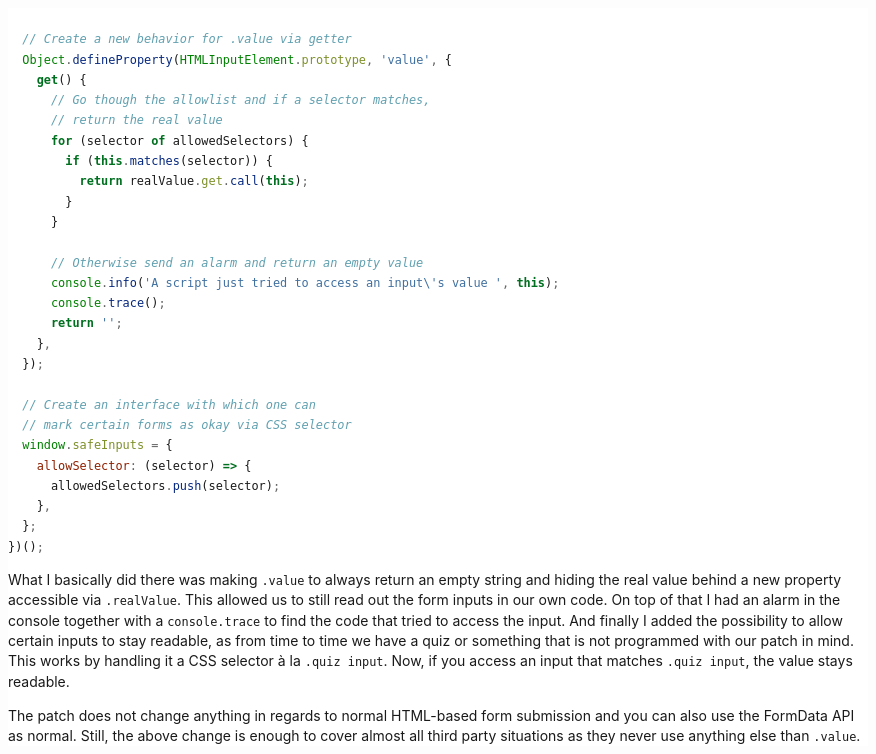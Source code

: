 ```js

  // Create a new behavior for .value via getter
  Object.defineProperty(HTMLInputElement.prototype, 'value', {
    get() {
      // Go though the allowlist and if a selector matches,
      // return the real value
      for (selector of allowedSelectors) {
        if (this.matches(selector)) {
          return realValue.get.call(this);
        }
      }
      
      // Otherwise send an alarm and return an empty value
      console.info('A script just tried to access an input\'s value ', this);
      console.trace();
      return '';
    },
  });

  // Create an interface with which one can 
  // mark certain forms as okay via CSS selector
  window.safeInputs = {
    allowSelector: (selector) => {
      allowedSelectors.push(selector);
    },
  };
})();
```

What I basically did there was making `.value` to always return an empty string and hiding the real value behind a new property accessible via `.realValue`. This allowed us to still read out the form inputs in our own code. On top of that I had an alarm in the console together with a `console.trace` to find the code that tried to access the input. And finally I added the possibility to allow certain inputs to stay readable, as from time to time we have a quiz or something that is not programmed with our patch in mind. This works by handling it a CSS selector à la `.quiz input`. Now, if you access an input that matches `.quiz input`, the value stays readable.

The patch does not change anything in regards to normal HTML-based form submission and you can also use the FormData API as normal. Still, the above change is enough to cover almost all third party situations as they never use anything else than `.value`.

